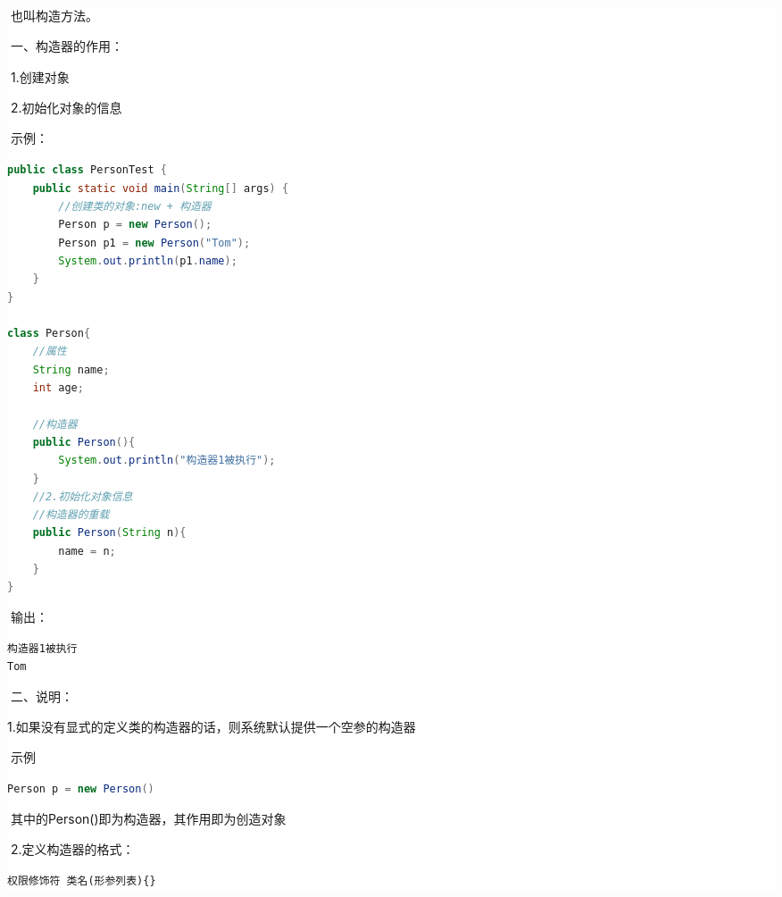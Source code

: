 ​		也叫构造方法。

​		一、构造器的作用：

​			1.创建对象

​			2.初始化对象的信息

​			示例：

```java
public class PersonTest {
    public static void main(String[] args) {
        //创建类的对象:new + 构造器
        Person p = new Person();
        Person p1 = new Person("Tom");
        System.out.println(p1.name);
    }
}

class Person{
    //属性
    String name;
    int age;

    //构造器
    public Person(){
        System.out.println("构造器1被执行");
    }
    //2.初始化对象信息
    //构造器的重载
    public Person(String n){
        name = n;
    }
}
```

​		输出：

```
构造器1被执行
Tom
```

​		二、说明：

​			1.如果没有显式的定义类的构造器的话，则系统默认提供一个空参的构造器

​				示例

```java
Person p = new Person()
```

​				其中的Person()即为构造器，其作用即为创造对象

​			2.定义构造器的格式：

```
权限修饰符 类名(形参列表){}
```
